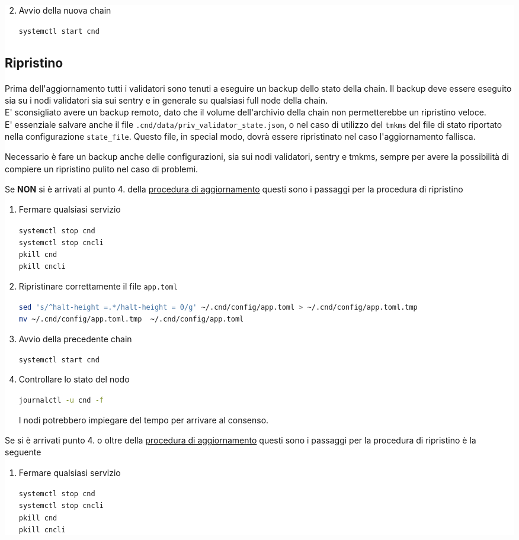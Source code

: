 
2. Avvio della nuova chain

   ```bash
   systemctl start cnd
   ```

## Ripristino

Prima dell'aggiornamento tutti i validatori sono tenuti a eseguire un backup dello stato della chain. Il backup deve essere eseguito sia su i nodi validatori sia sui sentry e in generale su qualsiasi full node della chain.    
E' sconsigliato avere un backup remoto, dato che il volume dell'archivio della chain non permetterebbe un ripristino veloce.    
E' essenziale salvare anche il file `.cnd/data/priv_validator_state.json`, o nel caso di utilizzo del `tmkms` del file di stato riportato nella configurazione `state_file`. Questo file, in special modo, dovrà essere ripristinato nel caso l'aggiornamento fallisca.    

Necessario è fare un backup anche delle configurazioni, sia sui nodi validatori, sentry e tmkms, sempre per avere la possibilità di compiere un ripristino pulito nel caso di problemi.     

Se **NON** si è arrivati al punto 4. della [procedura di aggiornamento](#procedura-di-aggiornamento) questi sono i passaggi per la procedura di ripristino 

1. Fermare qualsiasi servizio
   ```bash
   systemctl stop cnd
   systemctl stop cncli
   pkill cnd
   pkill cncli
   ```
1. Ripristinare correttamente il file `app.toml`
   ```bash
   sed 's/^halt-height =.*/halt-height = 0/g' ~/.cnd/config/app.toml > ~/.cnd/config/app.toml.tmp
   mv ~/.cnd/config/app.toml.tmp  ~/.cnd/config/app.toml
   ```  
5. Avvio della precedente chain

   ```bash
   systemctl start cnd
   ```
6. Controllare lo stato del nodo
   ```bash
   journalctl -u cnd -f
   ```
   I nodi potrebbero impiegare del tempo per arrivare al consenso.
 

Se si è arrivati punto 4. o oltre della [procedura di aggiornamento](#procedura-di-aggiornamento) questi sono i passaggi per la procedura di ripristino è la seguente

1. Fermare qualsiasi servizio
   ```bash
   systemctl stop cnd
   systemctl stop cncli
   pkill cnd
   pkill cncli
   ```
